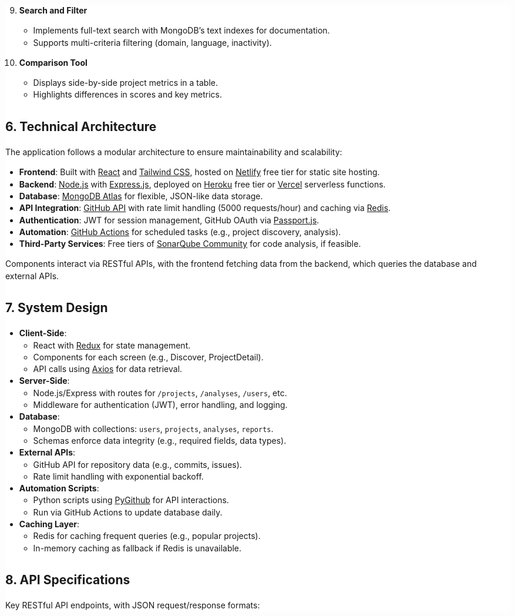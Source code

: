 9. **Search and Filter**
   - Implements full-text search with MongoDB’s text indexes for documentation.
   - Supports multi-criteria filtering (domain, language, inactivity).

10. **Comparison Tool**
    - Displays side-by-side project metrics in a table.
    - Highlights differences in scores and key metrics.

## 6. Technical Architecture
The application follows a modular architecture to ensure maintainability and scalability:

- **Frontend**: Built with [React](https://reactjs.org/) and [Tailwind CSS](https://tailwindcss.com/), hosted on [Netlify](https://www.netlify.com/) free tier for static site hosting.
- **Backend**: [Node.js](https://nodejs.org/) with [Express.js](https://expressjs.com/), deployed on [Heroku](https://www.heroku.com/) free tier or [Vercel](https://vercel.com/) serverless functions.
- **Database**: [MongoDB Atlas](https://www.mongodb.com/atlas) for flexible, JSON-like data storage.
- **API Integration**: [GitHub API](https://docs.github.com/en/rest) with rate limit handling (5000 requests/hour) and caching via [Redis](https://redis.io/).
- **Authentication**: JWT for session management, GitHub OAuth via [Passport.js](http://www.passportjs.org/).
- **Automation**: [GitHub Actions](https://docs.github.com/en/actions) for scheduled tasks (e.g., project discovery, analysis).
- **Third-Party Services**: Free tiers of [SonarQube Community](https://www.sonarqube.org/) for code analysis, if feasible.

Components interact via RESTful APIs, with the frontend fetching data from the backend, which queries the database and external APIs.

## 7. System Design
- **Client-Side**:
  - React with [Redux](https://redux.js.org/) for state management.
  - Components for each screen (e.g., Discover, ProjectDetail).
  - API calls using [Axios](https://axios-http.com/) for data retrieval.
- **Server-Side**:
  - Node.js/Express with routes for `/projects`, `/analyses`, `/users`, etc.
  - Middleware for authentication (JWT), error handling, and logging.
- **Database**:
  - MongoDB with collections: `users`, `projects`, `analyses`, `reports`.
  - Schemas enforce data integrity (e.g., required fields, data types).
- **External APIs**:
  - GitHub API for repository data (e.g., commits, issues).
  - Rate limit handling with exponential backoff.
- **Automation Scripts**:
  - Python scripts using [PyGithub](https://pygithub.readthedocs.io/) for API interactions.
  - Run via GitHub Actions to update database daily.
- **Caching Layer**:
  - Redis for caching frequent queries (e.g., popular projects).
  - In-memory caching as fallback if Redis is unavailable.

## 8. API Specifications
Key RESTful API endpoints, with JSON request/response formats:
